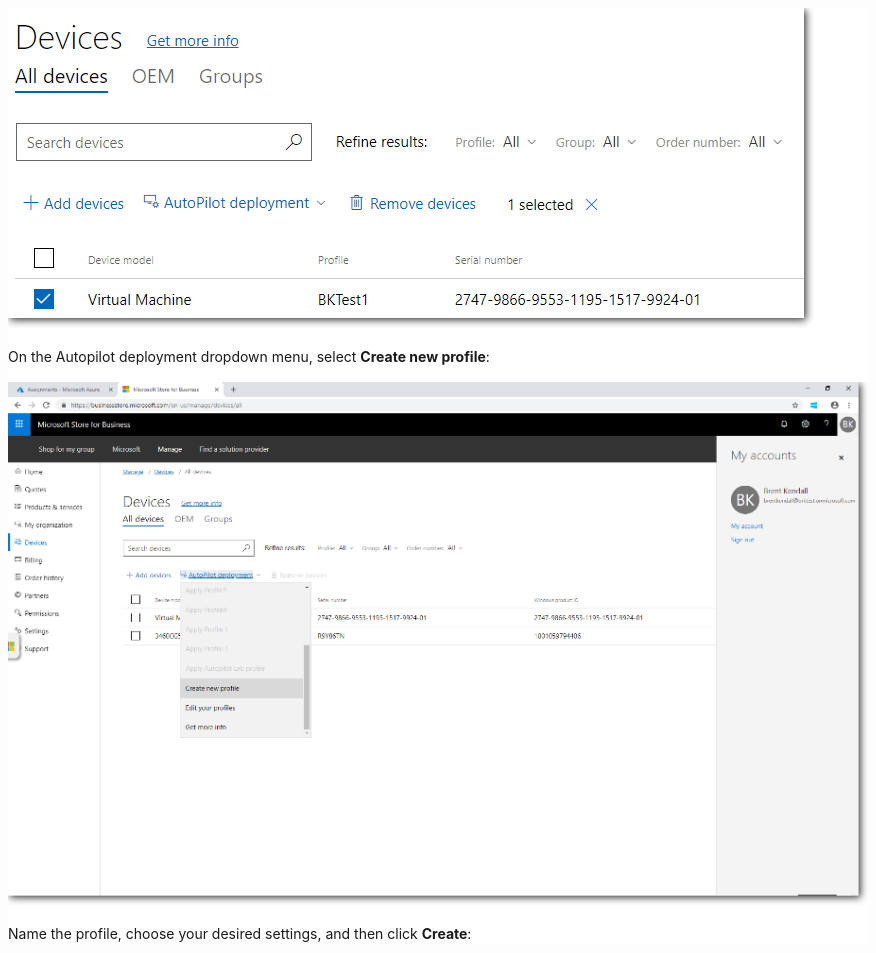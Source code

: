 ![MSfB create](images/msfb-create1.png)

On the Autopilot deployment dropdown menu, select **Create new profile**:

![MSfB create](images/msfb-create2.png)

Name the profile, choose your desired settings, and then click **Create**:

